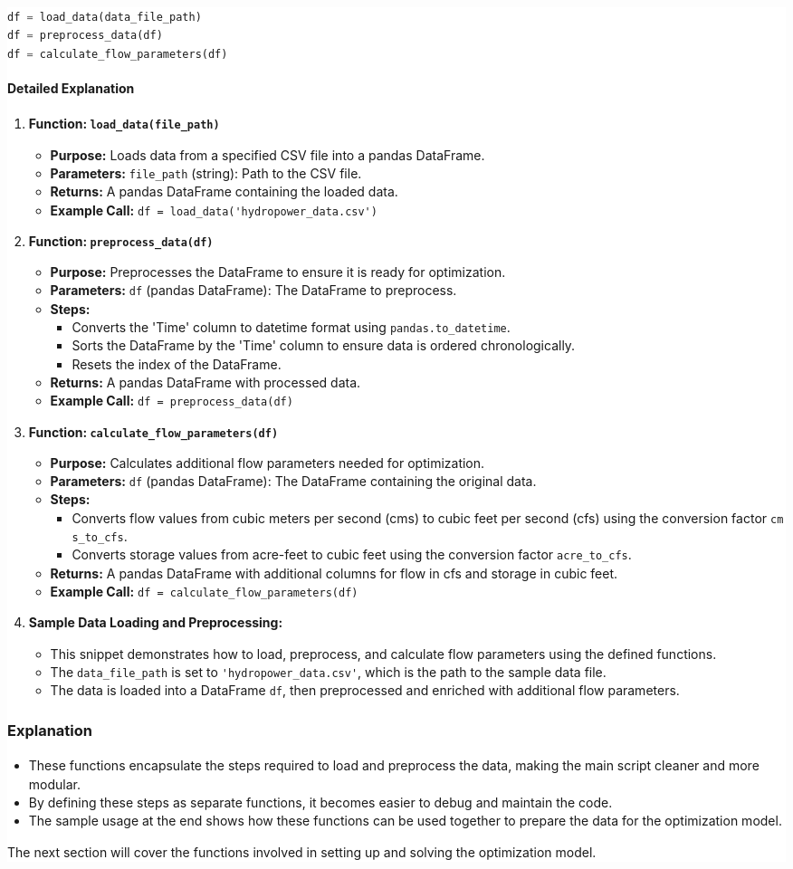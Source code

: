 ```python
df = load_data(data_file_path)
df = preprocess_data(df)
df = calculate_flow_parameters(df)
```

#### Detailed Explanation

1. **Function: `load_data(file_path)`**
   - **Purpose:** Loads data from a specified CSV file into a pandas DataFrame.
   - **Parameters:** `file_path` (string): Path to the CSV file.
   - **Returns:** A pandas DataFrame containing the loaded data.
   - **Example Call:** `df = load_data('hydropower_data.csv')`

2. **Function: `preprocess_data(df)`**
   - **Purpose:** Preprocesses the DataFrame to ensure it is ready for optimization.
   - **Parameters:** `df` (pandas DataFrame): The DataFrame to preprocess.
   - **Steps:**
     - Converts the 'Time' column to datetime format using `pandas.to_datetime`.
     - Sorts the DataFrame by the 'Time' column to ensure data is ordered chronologically.
     - Resets the index of the DataFrame.
   - **Returns:** A pandas DataFrame with processed data.
   - **Example Call:** `df = preprocess_data(df)`

3. **Function: `calculate_flow_parameters(df)`**
   - **Purpose:** Calculates additional flow parameters needed for optimization.
   - **Parameters:** `df` (pandas DataFrame): The DataFrame containing the original data.
   - **Steps:**
     - Converts flow values from cubic meters per second (cms) to cubic feet per second (cfs) using the conversion factor `cms_to_cfs`.
     - Converts storage values from acre-feet to cubic feet using the conversion factor `acre_to_cfs`.
   - **Returns:** A pandas DataFrame with additional columns for flow in cfs and storage in cubic feet.
   - **Example Call:** `df = calculate_flow_parameters(df)`

4. **Sample Data Loading and Preprocessing:**
   - This snippet demonstrates how to load, preprocess, and calculate flow parameters using the defined functions.
   - The `data_file_path` is set to `'hydropower_data.csv'`, which is the path to the sample data file.
   - The data is loaded into a DataFrame `df`, then preprocessed and enriched with additional flow parameters.

### Explanation

- These functions encapsulate the steps required to load and preprocess the data, making the main script cleaner and more modular.
- By defining these steps as separate functions, it becomes easier to debug and maintain the code.
- The sample usage at the end shows how these functions can be used together to prepare the data for the optimization model.

The next section will cover the functions involved in setting up and solving the optimization model.
